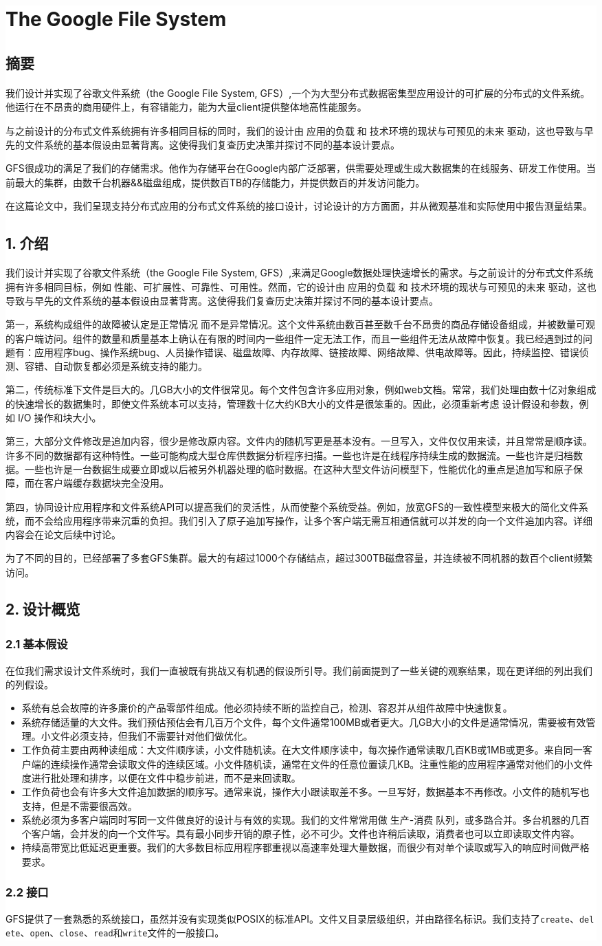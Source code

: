 # The Google File System

## 摘要

我们设计并实现了谷歌文件系统（the Google File System, GFS）,一个为大型分布式数据密集型应用设计的可扩展的分布式的文件系统。他运行在不昂贵的商用硬件上，有容错能力，能为大量client提供整体地高性能服务。

与之前设计的分布式文件系统拥有许多相同目标的同时，我们的设计由 应用的负载 和 技术环境的现状与可预见的未来 驱动，这也导致与早先的文件系统的基本假设由显著背离。这使得我们复查历史决策并探讨不同的基本设计要点。

GFS很成功的满足了我们的存储需求。他作为存储平台在Google内部广泛部署，供需要处理或生成大数据集的在线服务、研发工作使用。当前最大的集群，由数千台机器&&磁盘组成，提供数百TB的存储能力，并提供数百的并发访问能力。

在这篇论文中，我们呈现支持分布式应用的分布式文件系统的接口设计，讨论设计的方方面面，并从微观基准和实际使用中报告测量结果。

## 1. 介绍

我们设计并实现了谷歌文件系统（the Google File System, GFS）,来满足Google数据处理快速增长的需求。与之前设计的分布式文件系统拥有许多相同目标，例如 性能、可扩展性、可靠性、可用性。然而，它的设计由 应用的负载 和 技术环境的现状与可预见的未来 驱动，这也导致与早先的文件系统的基本假设由显著背离。这使得我们复查历史决策并探讨不同的基本设计要点。

第一，系统构成组件的故障被认定是正常情况 而不是异常情况。这个文件系统由数百甚至数千台不昂贵的商品存储设备组成，并被数量可观的客户端访问。组件的数量和质量基本上确认在有限的时间内一些组件一定无法工作，而且一些组件无法从故障中恢复。我已经遇到过的问题有：应用程序bug、操作系统bug、人员操作错误、磁盘故障、内存故障、链接故障、网络故障、供电故障等。因此，持续监控、错误侦测、容错、自动恢复都必须是系统支持的能力。

第二，传统标准下文件是巨大的。几GB大小的文件很常见。每个文件包含许多应用对象，例如web文档。常常，我们处理由数十亿对象组成的快速增长的数据集时，即使文件系统本可以支持，管理数十亿大约KB大小的文件是很笨重的。因此，必须重新考虑 设计假设和参数，例如 I/O 操作和块大小。

第三，大部分文件修改是追加内容，很少是修改原内容。文件内的随机写更是基本没有。一旦写入，文件仅仅用来读，并且常常是顺序读。许多不同的数据都有这种特性。一些可能构成大型仓库供数据分析程序扫描。一些也许是在线程序持续生成的数据流。一些也许是归档数据。一些也许是一台数据生成要立即或以后被另外机器处理的临时数据。在这种大型文件访问模型下，性能优化的重点是追加写和原子保障，而在客户端缓存数据块完全没用。

第四，协同设计应用程序和文件系统API可以提高我们的灵活性，从而使整个系统受益。例如，放宽GFS的一致性模型来极大的简化文件系统，而不会给应用程序带来沉重的负担。我们引入了原子追加写操作，让多个客户端无需互相通信就可以并发的向一个文件追加内容。详细内容会在论文后续中讨论。

为了不同的目的，已经部署了多套GFS集群。最大的有超过1000个存储结点，超过300TB磁盘容量，并连续被不同机器的数百个client频繁访问。

## 2. 设计概览

### 2.1 基本假设

在位我们需求设计文件系统时，我们一直被既有挑战又有机遇的假设所引导。我们前面提到了一些关键的观察结果，现在更详细的列出我们的列假设。

+ 系统有总会故障的许多廉价的产品零部件组成。他必须持续不断的监控自己，检测、容忍并从组件故障中快速恢复。
+ 系统存储适量的大文件。我们预估预估会有几百万个文件，每个文件通常100MB或者更大。几GB大小的文件是通常情况，需要被有效管理。小文件必须支持，但我们不需要针对他们做优化。
+ 工作负荷主要由两种读组成：大文件顺序读，小文件随机读。在大文件顺序读中，每次操作通常读取几百KB或1MB或更多。来自同一客户端的连续操作通常会读取文件的连续区域。小文件随机读，通常在文件的任意位置读几KB。注重性能的应用程序通常对他们的小文件度进行批处理和排序，以便在文件中稳步前进，而不是来回读取。
+ 工作负荷也会有许多大文件追加数据的顺序写。通常来说，操作大小跟读取差不多。一旦写好，数据基本不再修改。小文件的随机写也支持，但是不需要很高效。
+ 系统必须为多客户端同时写同一文件做良好的设计与有效的实现。我们的文件常常用做 生产-消费 队列，或多路合并。多台机器的几百个客户端，会并发的向一个文件写。具有最小同步开销的原子性，必不可少。文件也许稍后读取，消费者也可以立即读取文件内容。
+ 持续高带宽比低延迟更重要。我们的大多数目标应用程序都重视以高速率处理大量数据，而很少有对单个读取或写入的响应时间做严格要求。

### 2.2 接口

GFS提供了一套熟悉的系统接口，虽然并没有实现类似POSIX的标准API。文件又目录层级组织，并由路径名标识。我们支持了`create`、`delete`、`open`、`close`、`read`和`write`文件的一般接口。

